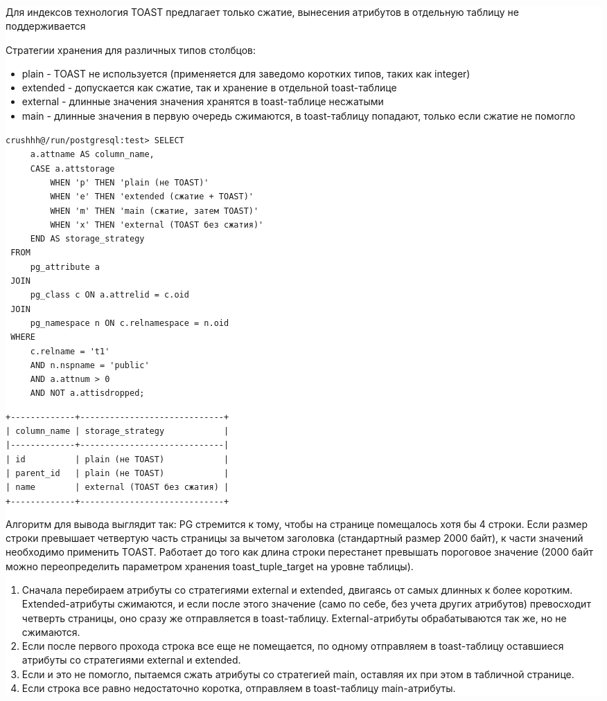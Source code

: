 Для индексов технология TOAST предлагает только сжатие, вынесения атрибутов в отдельную таблицу не поддерживается

Стратегии хранения для различных типов столбцов:
- plain - TOAST не используется (применяется для заведомо коротких типов, таких как integer)
- extended - допускается как сжатие, так и хранение в отдельной toast-таблице
- external - длинные значения значения хранятся в toast-таблице несжатыми
- main - длинные значения в первую очередь сжимаются, в toast-таблицу попадают, только если сжатие не помогло


```
crushhh@/run/postgresql:test> SELECT 
     a.attname AS column_name,
     CASE a.attstorage
         WHEN 'p' THEN 'plain (не TOAST)'
         WHEN 'e' THEN 'extended (сжатие + TOAST)'
         WHEN 'm' THEN 'main (сжатие, затем TOAST)'
         WHEN 'x' THEN 'external (TOAST без сжатия)'
     END AS storage_strategy
 FROM 
     pg_attribute a
 JOIN 
     pg_class c ON a.attrelid = c.oid
 JOIN 
     pg_namespace n ON c.relnamespace = n.oid
 WHERE 
     c.relname = 't1'
     AND n.nspname = 'public'
     AND a.attnum > 0 
     AND NOT a.attisdropped; 
```

```
+-------------+-----------------------------+
| column_name | storage_strategy            |
|-------------+-----------------------------|
| id          | plain (не TOAST)            |
| parent_id   | plain (не TOAST)            |
| name        | external (TOAST без сжатия) |
+-------------+-----------------------------+
```

Алгоритм для вывода выглядит так:
PG стремится к тому, чтобы на странице помещалось хотя бы 4 строки. Если размер строки превышает четвертую часть страницы за вычетом заголовка (стандартный размер 2000 байт), к части значений необходимо применить TOAST. Работает до того как длина строки перестанет превышать пороговое значение (2000 байт можно переопределить параметром хранения toast_tuple_target на уровне таблицы).

1. Сначала перебираем атрибуты со стратегиями external и extended, двигаясь от самых длинных к более коротким. Extended-атрибуты сжимаются, и если после этого значение (само по себе, без учета других атрибутов) превосходит четверть страницы, оно сразу же отправляется в toast-таблицу. External-атрибуты обрабатываются так же, но не сжимаются.
2. Если после первого прохода строка все еще не помещается, по одному отправляем в toast-таблицу оставшиеся атрибуты со стратегиями external и extended.
3. Если и это не помогло, пытаемся сжать атрибуты со стратегией main, оставляя их при этом в табличной странице.
4. Если строка все равно недостаточно коротка, отправляем в toast-таблицу main-атрибуты.
